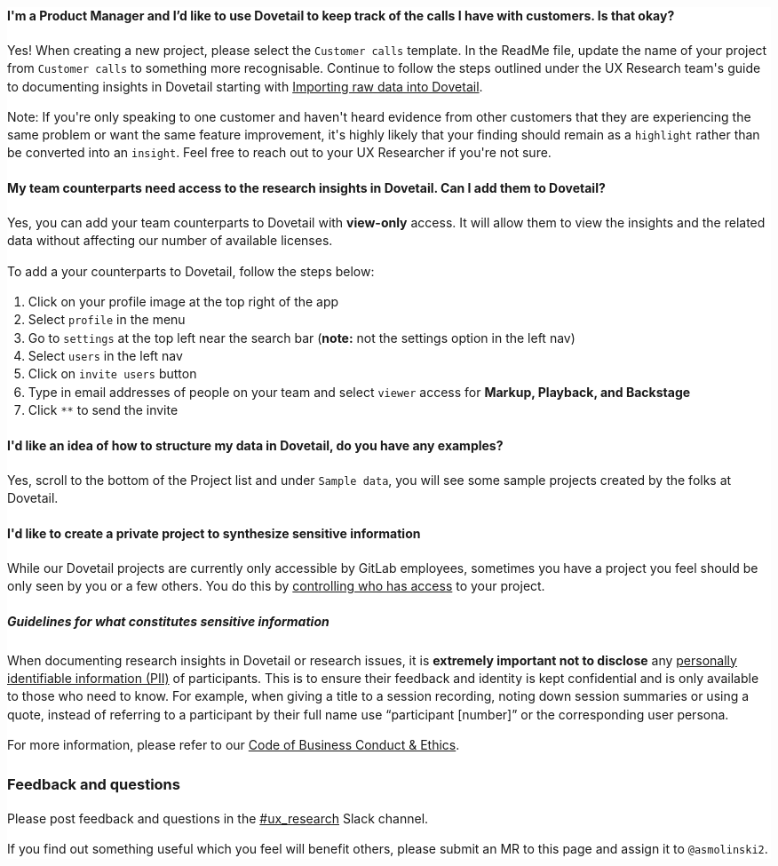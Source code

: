 #### I'm a Product Manager and I’d like to use Dovetail to keep track of the calls I have with customers. Is that okay?

Yes! When creating a new project, please select the `Customer calls` template. In the ReadMe file, update the name of your project from `Customer calls` to something more recognisable. Continue to follow the steps outlined under the UX Research team's guide to documenting insights in Dovetail starting with [Importing raw data into Dovetail](/handbook/product/ux/dovetail/index.html#importing-raw-data-into-dovetail).

Note: If you're only speaking to one customer and haven't heard evidence from other customers that they are experiencing the same problem or want the same feature improvement, it's highly likely that your finding should remain as a `highlight` rather than be converted into an `insight`. Feel free to reach out to your UX Researcher if you're not sure.

#### My team counterparts need access to the research insights in Dovetail. Can I add them to Dovetail?

Yes, you can add your team counterparts to Dovetail with **view-only** access. It will allow them to view the insights and the related data without affecting our number of available licenses.

To add a your counterparts to Dovetail, follow the steps below:

1. Click on your profile image at the top right of the app
1. Select `profile` in the menu
1. Go to `settings` at the top left near the search bar (**note:** not the settings option in the left nav)
1. Select `users` in the left nav
1. Click on `invite users` button
1. Type in email addresses of people on your team and select `viewer` access for **Markup, Playback, and Backstage**
1. Click `**` to send the invite

#### I'd like an idea of how to structure my data in Dovetail, do you have any examples?

Yes, scroll to the bottom of the Project list and under `Sample data`, you will see some sample projects created by the folks at Dovetail.

#### I'd like to create a private project to synthesize sensitive information

While our Dovetail projects are currently only accessible by GitLab employees, sometimes you have a project you feel should be only seen by you or a few others. You do this by [controlling who has access](https://dovetailapp.com/blog/2018/access-controls/) to your project.

##### Guidelines for what constitutes sensitive information

When documenting research insights in Dovetail or research issues, it is **extremely important not to disclose** any [personally identifiable information (PII)](https://dataprivacymanager.net/what-is-personally-identifiable-information-pii/) of participants. This is to ensure their feedback and identity is kept confidential and is only available to those who need to know. For example, when giving a title to a session recording, noting down session summaries or using a quote, instead of referring to a participant by their full name use “participant [number]” or the corresponding user persona.

For more information, please refer to our [Code of Business Conduct & Ethics](https://ir.gitlab.com/static-files/7d8c7eb3-cb17-4d68-a607-1b7a1fa1c95d).

### Feedback and questions

Please post feedback and questions in the [#ux_research](https://gitlab.slack.com/archives/CMEERUCE4) Slack channel.

If you find out something useful which you feel will benefit others, please submit an MR to this page and assign it to `@asmolinski2`.
